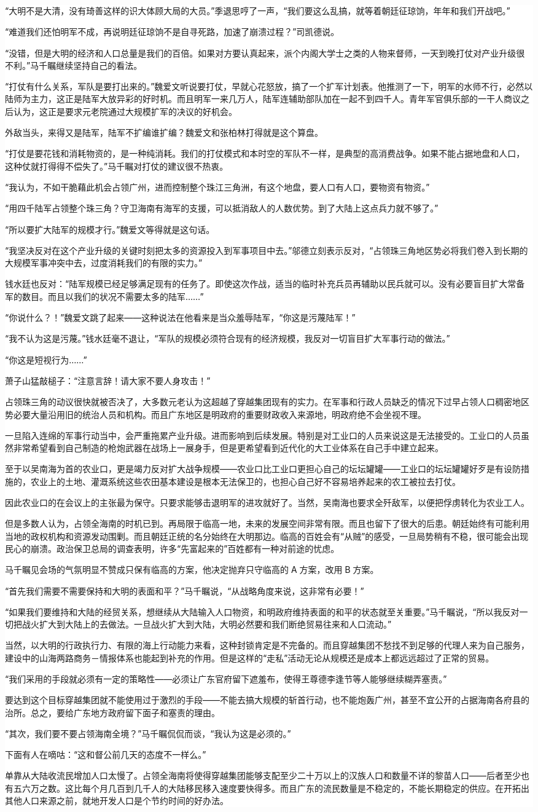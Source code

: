 “大明不是大清，没有琦善这样的识大体顾大局的大员。”季退思哼了一声，“我们要这么乱搞，就等着朝廷征琼饷，年年和我们开战吧。”

“难道我们还怕明军不成，再说明廷征琼饷不是自寻死路，加速了崩溃过程？”司凯德说。

“没错，但是大明的经济和人口总量是我们的百倍。如果对方要认真起来，派个内阁大学士之类的人物来督师，一天到晚打仗对产业升级很不利。”马千瞩继续坚持自己的看法。

“打仗有什么关系，军队是要打出来的。”魏爱文听说要打仗，早就心花怒放，搞了一个扩军计划表。他推测了一下，明军的水师不行，必然以陆师为主力，这正是陆军大放异彩的好时机。而且明军一来几万人，陆军连辅助部队加在一起不到四千人。青年军官俱乐部的一干人商议之后认为，这正是要求元老院通过大规模扩军的决议的好机会。

外敌当头，来得又是陆军，陆军不扩编谁扩编？魏爱文和张柏林打得就是这个算盘。

“打仗是要花钱和消耗物资的，是一种纯消耗。我们的打仗模式和本时空的军队不一样，是典型的高消费战争。如果不能占据地盘和人口，这种仗就打得得不偿失了。”马千瞩对打仗的建议很不热衷。

“我认为，不如干脆藉此机会占领广州，进而控制整个珠江三角洲，有这个地盘，要人口有人口，要物资有物资。”

“用四千陆军占领整个珠三角？守卫海南有海军的支援，可以抵消敌人的人数优势。到了大陆上这点兵力就不够了。”

“所以要扩大陆军的规模才行。”魏爱文等得就是这句话。

“我坚决反对在这个产业升级的关键时刻把太多的资源投入到军事项目中去。”邬德立刻表示反对，“占领珠三角地区势必将我们卷入到长期的大规模军事冲突中去，过度消耗我们的有限的实力。”

钱水廷也反对：“陆军规模已经足够满足现有的任务了。即使这次作战，适当的临时补充兵员再辅助以民兵就可以。没有必要盲目扩大常备军的数目。而且以我们的状况不需要太多的陆军……”

“你说什么？！”魏爱文跳了起来——这种说法在他看来是当众羞辱陆军，“你这是污蔑陆军！”

“我不认为这是污蔑。”钱水廷毫不退让，“军队的规模必须符合现有的经济规模，我反对一切盲目扩大军事行动的做法。”

“你这是短视行为……”

萧子山猛敲槌子：“注意言辞！请大家不要人身攻击！”

占领珠三角的动议很快就被否决了，大多数元老认为这超越了穿越集团现有的实力。在军事和行政人员缺乏的情况下过早占领人口稠密地区势必要大量沿用旧的统治人员和机构。而且广东地区是明政府的重要财政收入来源地，明政府绝不会坐视不理。

一旦陷入连绵的军事行动当中，会严重拖累产业升级。进而影响到后续发展。特别是对工业口的人员来说这是无法接受的。工业口的人员虽然非常希望看到自己制造的枪炮武器在战场上一展身手，但是更希望看到近代化的大工业体系在自己手中建立起来。

至于以吴南海为首的农业口，更是竭力反对扩大战争规模——农业口比工业口更担心自己的坛坛罐罐——工业口的坛坛罐罐好歹是有设防措施的，农业上的土地、灌溉系统这些农田基本建设是根本无法保卫的，也担心自己好不容易培养起来的农工被拉去打仗。

因此农业口的在会议上的主张最为保守。只要求能够击退明军的进攻就好了。当然，吴南海也要求全歼敌军，以便把俘虏转化为农业工人。

但是多数人认为，占领全海南的时机已到。再局限于临高一地，未来的发展空间非常有限。而且也留下了很大的后患。朝廷始终有可能利用当地的政权机构和资源发动围剿。而且朝廷正统的名分始终在大明那边。临高的百姓会有“从贼”的感受，一旦局势稍有不稳，很可能会出现民心的崩溃。政治保卫总局的调查表明，许多“先富起来的”百姓都有一种对前途的忧虑。

马千瞩见会场的气氛明显不赞成只保有临高的方案，他决定抛弃只守临高的 A 方案，改用 B 方案。

“首先我们需要不需要保持和大明的表面和平？”马千瞩说，“从战略角度来说，这非常有必要！”

“如果我们要维持和大陆的经贸关系，想继续从大陆输入人口物资，和明政府维持表面的和平的状态就至关重要。”马千瞩说，“所以我反对一切把战火扩大到大陆上的去做法。一旦战火扩大到大陆，大明必然要和我们断绝贸易往来和人口流动。”

当然，以大明的行政执行力、有限的海上行动能力来看，这种封锁肯定是不完备的。而且穿越集团不愁找不到足够的代理人来为自己服务，建设中的山海两路商务－情报体系也能起到补充的作用。但是这样的“走私”活动无论从规模还是成本上都远远超过了正常的贸易。

“我们采用的手段就必须有一定的策略性——必须让广东官府留下遮羞布，使得王尊德李逢节等人能够继续糊弄塞责。”

要达到这个目标穿越集团就不能使用过于激烈的手段——不能去搞大规模的斩首行动，也不能炮轰广州，甚至不宜公开的占据海南各府县的治所。总之，要给广东地方政府留下面子和塞责的理由。

“其次，我们要不要占领海南全境？”马千瞩侃侃而谈，“我认为这是必须的。”

下面有人在嘀咕：“这和督公前几天的态度不一样么。”

单靠从大陆收流民增加人口太慢了。占领全海南将使得穿越集团能够支配至少二十万以上的汉族人口和数量不详的黎苗人口——后者至少也有五六万之数。这比每个月几百到几千人的大陆移民移入速度要快得多。而且广东的流民数量是不稳定的，不能长期稳定的供应。在开拓出其他人口来源之前，就地开发人口是个节约时间的好办法。

